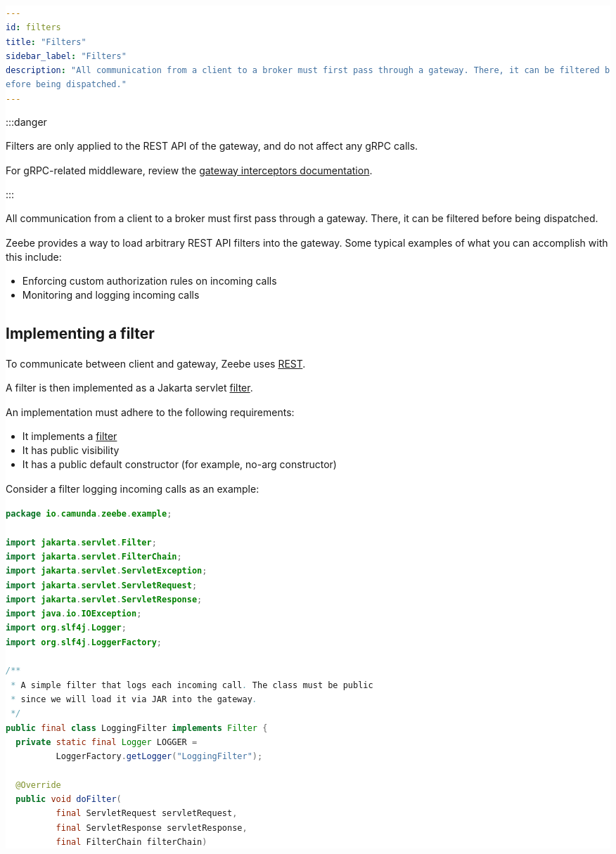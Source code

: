 ```yaml
---
id: filters
title: "Filters"
sidebar_label: "Filters"
description: "All communication from a client to a broker must first pass through a gateway. There, it can be filtered before being dispatched."
---
```


:::danger

Filters are only applied to the REST API of the gateway, and do not affect any gRPC calls.

For gRPC-related middleware, review the [gateway interceptors documentation](interceptors.md).

:::

All communication from a client to a broker must first pass through a gateway.
There, it can be filtered before being dispatched.

Zeebe provides a way to load arbitrary REST API filters into the gateway. Some typical examples of what you can accomplish with this include:

- Enforcing custom authorization rules on incoming calls
- Monitoring and logging incoming calls

## Implementing a filter

To communicate between client and gateway, Zeebe uses [REST](components/zeebe/technical-concepts/protocols.md).

A filter is then implemented as a Jakarta servlet [filter](https://www.javadoc.io/doc/jakarta.servlet/jakarta.servlet-api/6.0.0/jakarta.servlet/jakarta/servlet/Filter.html).

An implementation must adhere to the following requirements:

- It implements a [filter](https://www.javadoc.io/doc/jakarta.servlet/jakarta.servlet-api/6.0.0/jakarta.servlet/jakarta/servlet/Filter.html)
- It has public visibility
- It has a public default constructor (for example, no-arg constructor)

Consider a filter logging incoming calls as an example:

```java
package io.camunda.zeebe.example;

import jakarta.servlet.Filter;
import jakarta.servlet.FilterChain;
import jakarta.servlet.ServletException;
import jakarta.servlet.ServletRequest;
import jakarta.servlet.ServletResponse;
import java.io.IOException;
import org.slf4j.Logger;
import org.slf4j.LoggerFactory;

/**
 * A simple filter that logs each incoming call. The class must be public
 * since we will load it via JAR into the gateway.
 */
public final class LoggingFilter implements Filter {
  private static final Logger LOGGER =
          LoggerFactory.getLogger("LoggingFilter");

  @Override
  public void doFilter(
          final ServletRequest servletRequest,
          final ServletResponse servletResponse,
          final FilterChain filterChain)
```